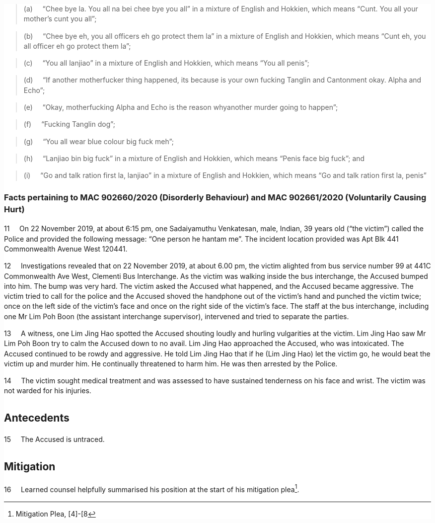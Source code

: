 > (a)     “Chee bye la. You all na bei chee bye you all” in a mixture of English and Hokkien, which means “Cunt. You all your mother’s cunt you all”;

> (b)     “Chee bye eh, you all officers eh go protect them la” in a mixture of English and Hokkien, which means “Cunt eh, you all officer eh go protect them la”;

> (c)     “You all lanjiao” in a mixture of English and Hokkien, which means “You all penis”;

> (d)     “If another motherfucker thing happened, its because is your own fucking Tanglin and Cantonment okay. Alpha and Echo”;

> (e)     “Okay, motherfucking Alpha and Echo is the reason whyanother murder going to happen”;

> (f)     “Fucking Tanglin dog”;

> (g)     “You all wear blue colour big fuck meh”;

> (h)     “Lanjiao bin big fuck” in a mixture of English and Hokkien, which means “Penis face big fuck”; and

> (i)     “Go and talk ration first la, lanjiao” in a mixture of English and Hokkien, which means “Go and talk ration first la, penis”

### Facts pertaining to MAC 902660/2020 (Disorderly Behaviour) and MAC 902661/2020 (Voluntarily Causing Hurt)

11     On 22 November 2019, at about 6:15 pm, one Sadaiyamuthu Venkatesan, male, Indian, 39 years old (“the victim”) called the Police and provided the following message: “One person he hantam me”. The incident location provided was Apt Blk 441 Commonwealth Avenue West 120441.

12     Investigations revealed that on 22 November 2019, at about 6.00 pm, the victim alighted from bus service number 99 at 441C Commonwealth Ave West, Clementi Bus Interchange. As the victim was walking inside the bus interchange, the Accused bumped into him. The bump was very hard. The victim asked the Accused what happened, and the Accused became aggressive. The victim tried to call for the police and the Accused shoved the handphone out of the victim’s hand and punched the victim twice; once on the left side of the victim’s face and once on the right side of the victim’s face. The staff at the bus interchange, including one Mr Lim Poh Boon (the assistant interchange supervisor), intervened and tried to separate the parties.

13     A witness, one Lim Jing Hao spotted the Accused shouting loudly and hurling vulgarities at the victim. Lim Jing Hao saw Mr Lim Poh Boon try to calm the Accused down to no avail. Lim Jing Hao approached the Accused, who was intoxicated. The Accused continued to be rowdy and aggressive. He told Lim Jing Hao that if he (Lim Jing Hao) let the victim go, he would beat the victim up and murder him. He continually threatened to harm him. He was then arrested by the Police.

14     The victim sought medical treatment and was assessed to have sustained tenderness on his face and wrist. The victim was not warded for his injuries.

## Antecedents

15     The Accused is untraced.

## Mitigation

16     Learned counsel helpfully summarised his position at the start of his mitigation plea[^1].


[^1]: Mitigation Plea, \[4\]-\[8
[^2]: NE 2 October 2020, 6/20-8/22
[^3]: **Public Prosecutor v Siow Kai Yuan Terence** **<span class="citation">[2020] 4 SLR 1412</span>, [45]-[51]: **
[^4]: Jordon Lim at \[35\]
[^5]: Mitigation Plea, \[18\] – \[20\]
[^6]: Mitigation Plea, \[29(d)\]
[^7]: Mitigation Plea, \[29\]
[^8]: _Public Prosecutor v Ng Eong Chien_, at \[24\]
[^9]: _Ho Mei Xia v Public Prosecutor and another_, at \[84\]-\[85\]
[^10]: NE 2 October 2020, 6/20-7/32
[^11]: Mitigation Plea, pages 16-18
[^12]: Mitigation Plea, pages 21-22
[^13]: _Mujubur Rahman Bin Syed Mohamed Hussain_, at \[41\]
[^14]: Mitigation Plea, \[46\]-\[50\]; \[69\]-\[70\]
[^15]: _Mohamed Shouffee bin Adam v PP_ <span class="citation">\[2014\] SGHC 34</span>, \[57\]